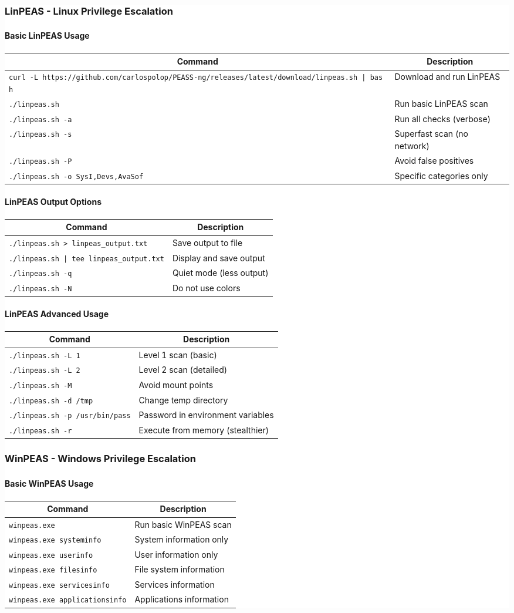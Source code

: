 ### LinPEAS - Linux Privilege Escalation

#### Basic LinPEAS Usage

| Command | Description |
|---------|-------------|
| `curl -L https://github.com/carlospolop/PEASS-ng/releases/latest/download/linpeas.sh \| bash` | Download and run LinPEAS |
| `./linpeas.sh` | Run basic LinPEAS scan |
| `./linpeas.sh -a` | Run all checks (verbose) |
| `./linpeas.sh -s` | Superfast scan (no network) |
| `./linpeas.sh -P` | Avoid false positives |
| `./linpeas.sh -o SysI,Devs,AvaSof` | Specific categories only |

#### LinPEAS Output Options

| Command | Description |
|---------|-------------|
| `./linpeas.sh > linpeas_output.txt` | Save output to file |
| `./linpeas.sh \| tee linpeas_output.txt` | Display and save output |
| `./linpeas.sh -q` | Quiet mode (less output) |
| `./linpeas.sh -N` | Do not use colors |

#### LinPEAS Advanced Usage

| Command | Description |
|---------|-------------|
| `./linpeas.sh -L 1` | Level 1 scan (basic) |
| `./linpeas.sh -L 2` | Level 2 scan (detailed) |
| `./linpeas.sh -M` | Avoid mount points |
| `./linpeas.sh -d /tmp` | Change temp directory |
| `./linpeas.sh -p /usr/bin/pass` | Password in environment variables |
| `./linpeas.sh -r` | Execute from memory (stealthier) |

### WinPEAS - Windows Privilege Escalation

#### Basic WinPEAS Usage

| Command | Description |
|---------|-------------|
| `winpeas.exe` | Run basic WinPEAS scan |
| `winpeas.exe systeminfo` | System information only |
| `winpeas.exe userinfo` | User information only |
| `winpeas.exe filesinfo` | File system information |
| `winpeas.exe servicesinfo` | Services information |
| `winpeas.exe applicationsinfo` | Applications information |
